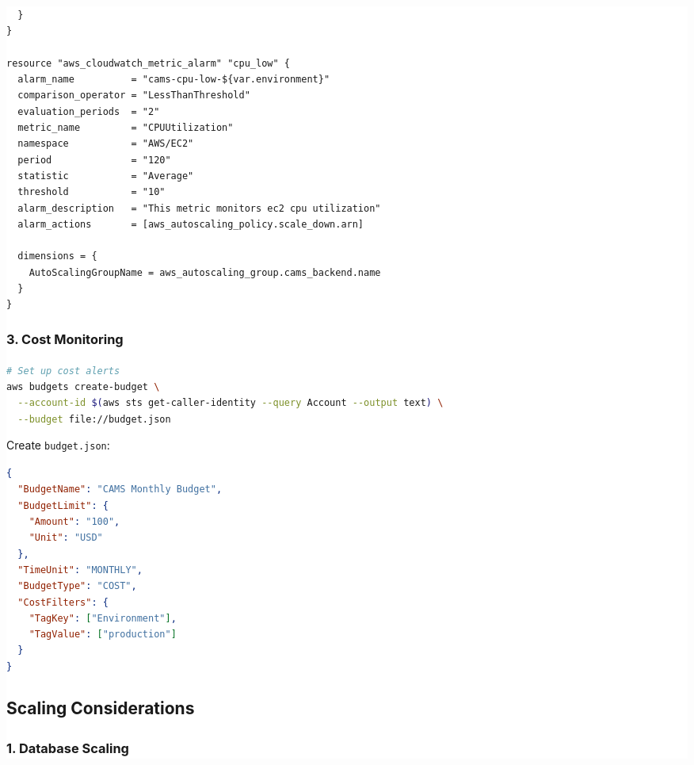 ```hcl
  }
}

resource "aws_cloudwatch_metric_alarm" "cpu_low" {
  alarm_name          = "cams-cpu-low-${var.environment}"
  comparison_operator = "LessThanThreshold"
  evaluation_periods  = "2"
  metric_name         = "CPUUtilization"
  namespace           = "AWS/EC2"
  period              = "120"
  statistic           = "Average"
  threshold           = "10"
  alarm_description   = "This metric monitors ec2 cpu utilization"
  alarm_actions       = [aws_autoscaling_policy.scale_down.arn]

  dimensions = {
    AutoScalingGroupName = aws_autoscaling_group.cams_backend.name
  }
}
```

### 3. Cost Monitoring

```bash
# Set up cost alerts
aws budgets create-budget \
  --account-id $(aws sts get-caller-identity --query Account --output text) \
  --budget file://budget.json
```

Create `budget.json`:
```json
{
  "BudgetName": "CAMS Monthly Budget",
  "BudgetLimit": {
    "Amount": "100",
    "Unit": "USD"
  },
  "TimeUnit": "MONTHLY",
  "BudgetType": "COST",
  "CostFilters": {
    "TagKey": ["Environment"],
    "TagValue": ["production"]
  }
}
```

## Scaling Considerations

### 1. Database Scaling
